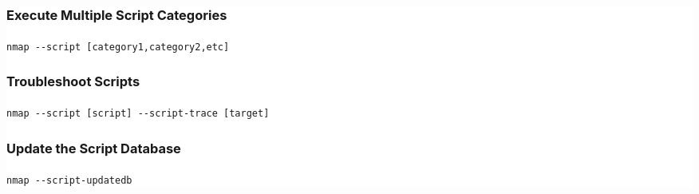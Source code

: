 ### Execute Multiple Script Categories

[](https://github.com/jasonniebauer/Nmap-Cheatsheet#execute-multiple-script-categories)

```shell
nmap --script [category1,category2,etc]
```

### Troubleshoot Scripts

[](https://github.com/jasonniebauer/Nmap-Cheatsheet#troubleshoot-scripts)

```shell
nmap --script [script] --script-trace [target]
```

### Update the Script Database

[](https://github.com/jasonniebauer/Nmap-Cheatsheet#update-the-script-database)

```shell
nmap --script-updatedb
```